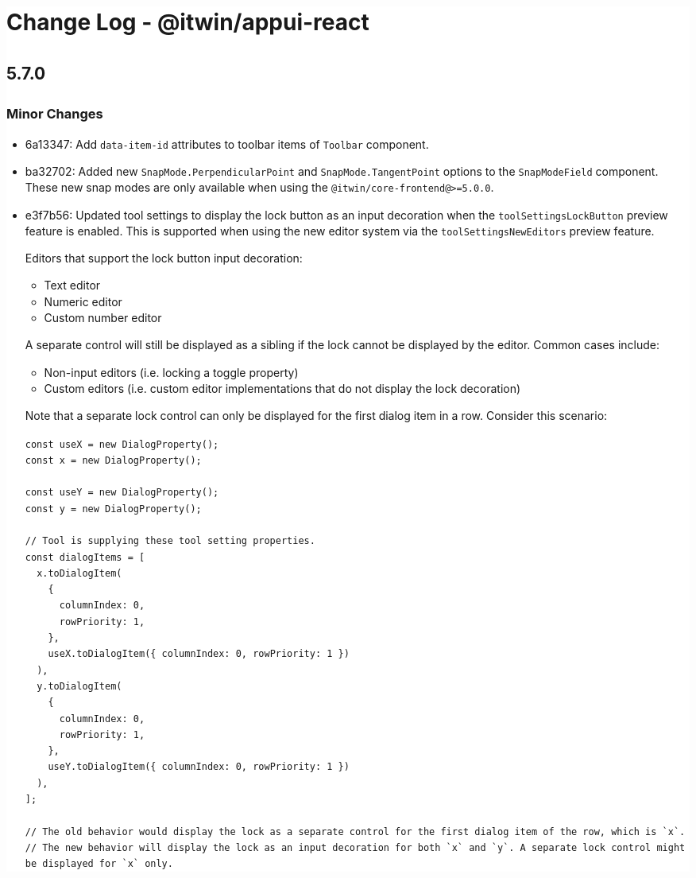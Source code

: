 # Change Log - @itwin/appui-react

## 5.7.0

### Minor Changes

- 6a13347: Add `data-item-id` attributes to toolbar items of `Toolbar` component.
- ba32702: Added new `SnapMode.PerpendicularPoint` and `SnapMode.TangentPoint` options to the `SnapModeField` component. These new snap modes are only available when using the `@itwin/core-frontend@>=5.0.0`.
- e3f7b56: Updated tool settings to display the lock button as an input decoration when the `toolSettingsLockButton` preview feature is enabled. This is supported when using the new editor system via the `toolSettingsNewEditors` preview feature.

  Editors that support the lock button input decoration:

  - Text editor
  - Numeric editor
  - Custom number editor

  A separate control will still be displayed as a sibling if the lock cannot be displayed by the editor. Common cases include:

  - Non-input editors (i.e. locking a toggle property)
  - Custom editors (i.e. custom editor implementations that do not display the lock decoration)

  Note that a separate lock control can only be displayed for the first dialog item in a row. Consider this scenario:

  ```tsx
  const useX = new DialogProperty();
  const x = new DialogProperty();

  const useY = new DialogProperty();
  const y = new DialogProperty();

  // Tool is supplying these tool setting properties.
  const dialogItems = [
    x.toDialogItem(
      {
        columnIndex: 0,
        rowPriority: 1,
      },
      useX.toDialogItem({ columnIndex: 0, rowPriority: 1 })
    ),
    y.toDialogItem(
      {
        columnIndex: 0,
        rowPriority: 1,
      },
      useY.toDialogItem({ columnIndex: 0, rowPriority: 1 })
    ),
  ];

  // The old behavior would display the lock as a separate control for the first dialog item of the row, which is `x`.
  // The new behavior will display the lock as an input decoration for both `x` and `y`. A separate lock control might be displayed for `x` only.
  ```
